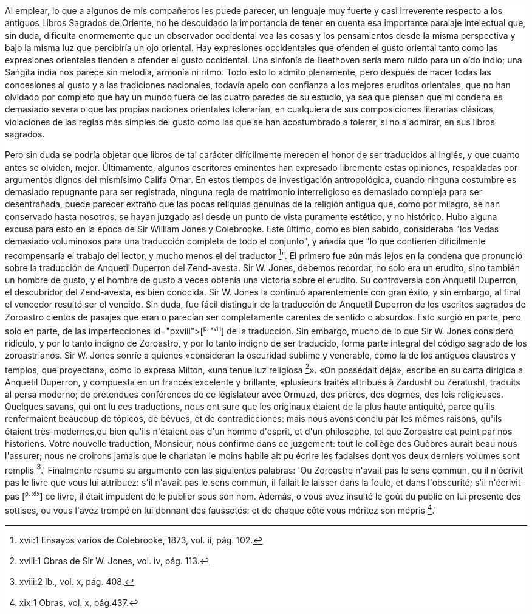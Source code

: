 Al emplear, lo que a algunos de mis compañeros les puede parecer, un lenguaje muy fuerte y casi irreverente respecto a los antiguos Libros Sagrados de Oriente, no he descuidado la importancia de tener en cuenta esa importante paralaje intelectual que, sin duda, dificulta enormemente que un observador occidental vea las cosas y los pensamientos desde la misma perspectiva y bajo la misma luz que percibiría un ojo oriental. Hay expresiones occidentales que ofenden el gusto oriental tanto como las expresiones orientales tienden a ofender el gusto occidental. Una sinfonía de Beethoven sería mero ruido para un oído indio; una Saṅgîta india nos parece sin melodía, armonía ni ritmo. Todo esto lo admito plenamente, pero después de hacer todas las concesiones al gusto y a las tradiciones nacionales, todavía apelo con confianza a los mejores eruditos orientales, que no han olvidado por completo que hay un mundo fuera de las cuatro paredes de su estudio, ya sea que piensen que mi condena es demasiado severa o que las propias naciones orientales tolerarían, en cualquiera de sus composiciones literarias clásicas, violaciones de las reglas más simples del gusto como las que se han acostumbrado a tolerar, si no a admirar, en sus libros sagrados.

Pero sin duda se podría objetar que libros de tal carácter difícilmente merecen el honor de ser traducidos al inglés, y que cuanto antes se olviden, mejor. Últimamente, algunos escritores eminentes han expresado libremente estas opiniones, respaldadas por argumentos dignos del mismísimo Califa Omar. En estos tiempos de investigación antropológica, cuando ninguna costumbre es demasiado repugnante para ser registrada, ninguna regla de matrimonio interreligioso es demasiado compleja para ser desentrañada, puede parecer extraño que las pocas reliquias genuinas de la religión antigua que, como por milagro, se han conservado hasta nosotros, se hayan juzgado así desde un punto de vista puramente estético, y no histórico. Hubo alguna excusa para esto en la época de Sir William Jones y Colebrooke. Este último, como es bien sabido, consideraba "los Vedas demasiado voluminosos para una traducción completa de todo el conjunto", y añadía que "lo que contienen difícilmente recompensaría el trabajo del lector, y mucho menos el del traductor [^1]". El primero fue aún más lejos en la condena que pronunció sobre la traducción de Anquetil Duperron del Zend-avesta. Sir W. Jones, debemos recordar, no solo era un erudito, sino también un hombre de gusto, y el hombre de gusto a veces obtenía una victoria sobre el erudito. Su controversia con Anquetil Duperron, el descubridor del Zend-avesta, es bien conocida. Sir W. Jones la continuó aparentemente con gran éxito, y sin embargo, al final el vencedor resultó ser el vencido. Sin duda, fue fácil distinguir de la traducción de Anquetil Duperron de los escritos sagrados de Zoroastro cientos de pasajes que eran o parecían ser completamente carentes de sentido o absurdos. Esto surgió en parte, pero solo en parte, de las imperfecciones id="pxviii">[<sup><small>p. xviii</small></sup>]</span> de la traducción. Sin embargo, mucho de lo que Sir W. Jones consideró ridículo, y por lo tanto indigno de Zoroastro, y por lo tanto indigno de ser traducido, forma parte integral del código sagrado de los zoroastrianos. Sir W. Jones sonríe a quienes «consideran la oscuridad sublime y venerable, como la de los antiguos claustros y templos, que proyectan», como lo expresa Milton, «una tenue luz religiosa [^2]». «On possédait déjà», escribe en su carta dirigida a Anquetil Duperron, y compuesta en un francés excelente y brillante, «plusieurs traités attribués à Zardusht ou Zeratusht, traduits al persa moderno; de prétendues conférences de ce législateur avec Ormuzd, des prières, des dogmes, des lois religieuses. Quelques savans, qui ont lu ces traductions, nous ont sure que les originaux étaient de la plus haute antiquité, parce qu'ils renfermaient beaucoup de tópicos, de bévues, et de contradicciones: mais nous avons conclu par les mêmes raisons, qu'ils étaient très-modernes,ou bien qu'ils n'étaient pas d'un homme d'esprit, et d'un philosophe, tel que Zoroastre est peint par nos historiens. Votre nouvelle traduction, Monsieur, nous confirme dans ce juzgement: tout le collège des Guèbres aurait beau nous l'assurer; nous ne croirons jamais que le charlatan le moins habile ait pu écrire les fadaises dont vos deux derniers volumes sont remplis [^3].' Finalmente resume su argumento con las siguientes palabras: 'Ou Zoroastre n'avait pas le sens commun, ou il n'écrivit pas le livre que vous lui attribuez: s'il n'avait pas le sens commun, il fallait le laisser dans la foule, et dans l'obscurité; s'il n'écrivit pas <span id="pxix">[<sup><small>p. xix</small></sup>]</span> ce livre, il était impudent de le publier sous son nom. Además, o vous avez insulté le goût du public en lui presente des sottises, ou vous l'avez trompé en lui donnant des faussetés: et de chaque côté vous méritez son mépris [^4].'


[^0]: xiii:1 Obispo Callaway, Unkulunkulu, o la Tradición de la Creación, tal como existía entre los Amazulu y otras tribus de Sudáfrica, pág. 7.
[^1]: xvii:1 Ensayos varios de Colebrooke, 1873, vol. ii, pág. 102.
[^2]: xviii:1 Obras de Sir W. Jones, vol. iv, pág. 113.
[^3]: xviii:2 Ib., vol. x, pág. 408.
[^4]: xix:1 Obras, vol. x, pág.437.
[^5]: xxii:1 MM, Historia de la literatura sánscrita antigua, segunda edición, 1859, pág. 540 y siguientes.
[^6]: xxii:2 Ludwig, Rig-veda, übersetzt, vol. III, pág. 331 seg. Muir, Textos sánscritos, vol. v, pág. 199 seg. Sobre el crecimiento posterior de Agni, véase un ensayo muy útil de Holtzmann, 'Agni, nach den Vorstellungen des Mahâbhârata', 1878.
[^7]: xxvi:1 El propio Upanishad dice: «El Brahman es el mismo que el éter que nos rodea; y el éter que nos rodea es el mismo que el éter que está dentro de nosotros. Y el éter que está dentro, es el éter dentro del corazón. Ese éter en el corazón es omnipresente e inmutable. Quien conoce esto obtiene una felicidad omnipresente e inmutable». <i>Kh</i>. Up. III, 12, 7-9.
[^8]: xxvi:2 Cfr. Vedânta-sûtras I, 1, 22.
[^9]: xxxiii:1 Devatâs, literalmente deidades, pero frecuentemente traducido como poderes o seres. Mahadeva Moreshvar Kunte, el erudito editor de los Vedânta-sûtras, no debería (p. 70) haber traducido devâta, en Kh. Up. I, 11, 5, como diosa.
[^10]: xxxv:1 Anquetil Duperron traduce: 'Ipso hoc modo (ens) illud est sutile: et hoc omne, unus âtma est: et id verum et rectum est, O Sopatkit, tatoumes, id est, ille âtma tu as.'
[^11]: xxxvi:1 El cambio de género de sa por tad es idiomático. En sánscrito no se podría decir tad âtmâ, es decir, el Ser, sino sa âtmâ. Por sa se entiende él, Sat, aquello que es. El comentario explica sa âtmâ con tat sat, y continúa con tat sat tat tvam asi (p. 443).
